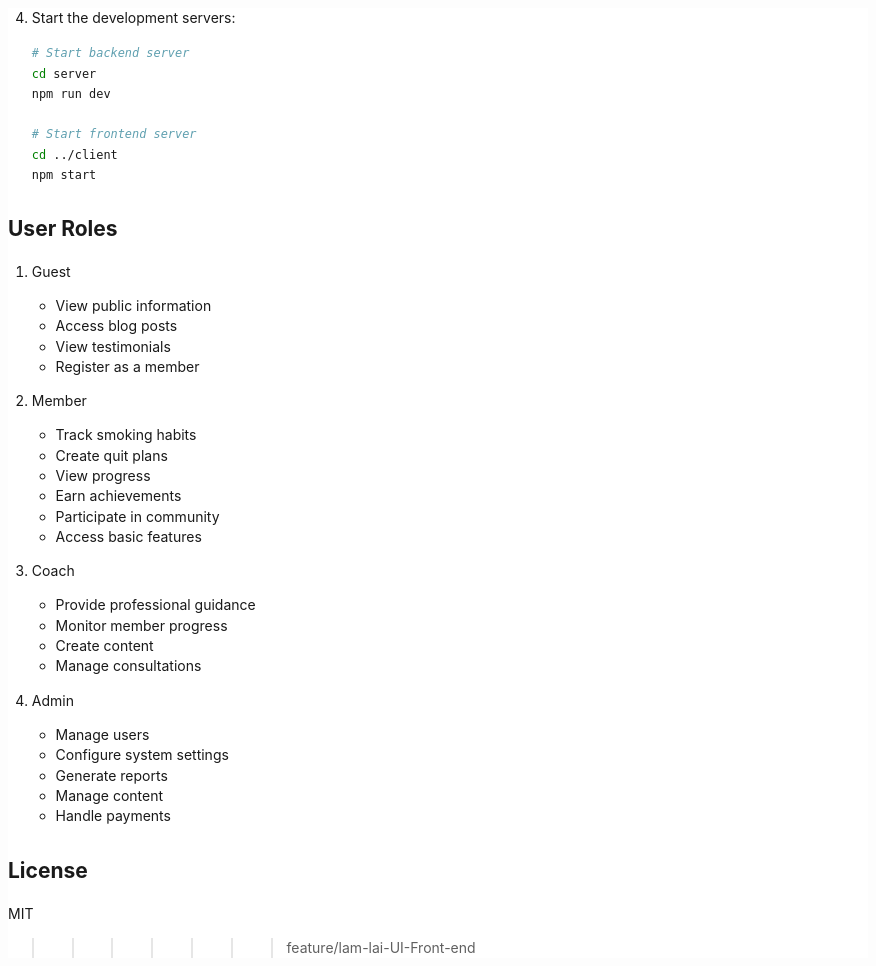 4. Start the development servers:
   ```bash
   # Start backend server
   cd server
   npm run dev

   # Start frontend server
   cd ../client
   npm start
   ```

## User Roles

1. Guest
   - View public information
   - Access blog posts
   - View testimonials
   - Register as a member

2. Member
   - Track smoking habits
   - Create quit plans
   - View progress
   - Earn achievements
   - Participate in community
   - Access basic features

3. Coach
   - Provide professional guidance
   - Monitor member progress
   - Create content
   - Manage consultations

4. Admin
   - Manage users
   - Configure system settings
   - Generate reports
   - Manage content
   - Handle payments

## License

MIT 
>>>>>>> feature/lam-lai-UI-Front-end
